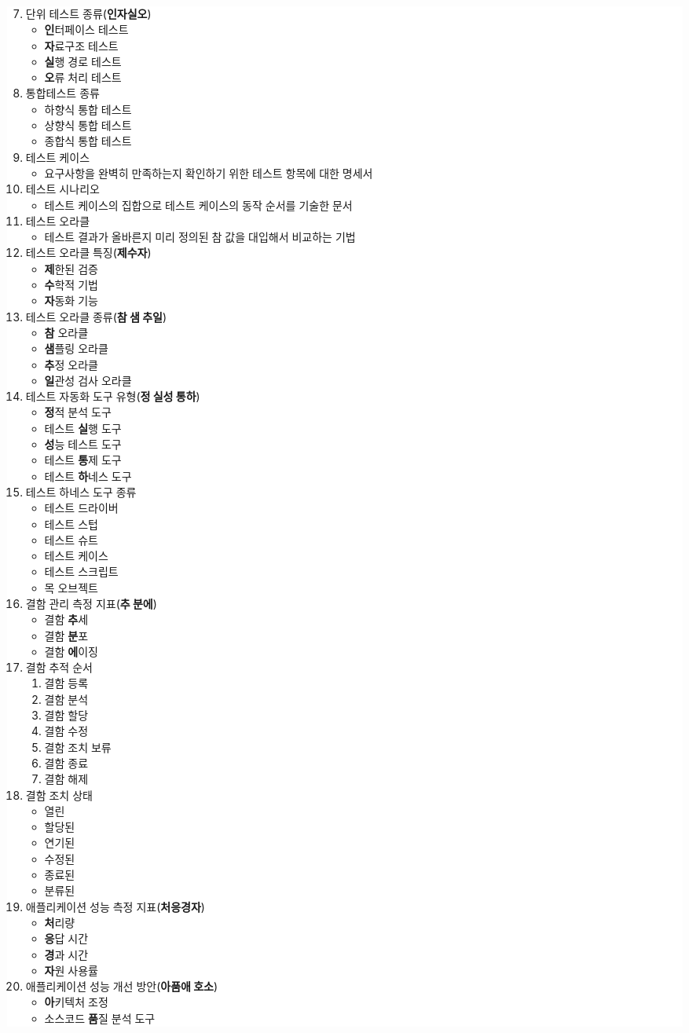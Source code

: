 7. 단위 테스트 종류(**인자실오**)
   - **인**터페이스 테스트
   - **자**료구조 테스트
   - **실**행 경로 테스트
   - **오**류 처리 테스트
8. 통합테스트 종류
   - 하향식 통합 테스트
   - 상향식 통합 테스트
   - 종합식 통합 테스트
9. 테스트 케이스
   - 요구사항을 완벽히 만족하는지 확인하기 위한 테스트 항목에 대한 명세서
10. 테스트 시나리오
    - 테스트 케이스의 집합으로 테스트 케이스의 동작 순서를 기술한 문서
11. 테스트 오라클
    - 테스트 결과가 올바른지 미리 정의된 참 값을 대입해서 비교하는 기법
12. 테스트 오라클 특징(**제수자**)
    - **제**한된 검증
    - **수**학적 기법
    - **자**동화 기능
13. 테스트 오라클 종류(**참 샘 추일**)
    - **참** 오라클
    - **샘**플링 오라클
    - **추**정 오라클
    - **일**관성 검사 오라클
14. 테스트 자동화 도구 유형(**정 실성 통하**)
    - **정**적 분석 도구
    - 테스트 **실**행 도구
    - **성**능 테스트 도구
    - 테스트 **통**제 도구
    - 테스트 **하**네스 도구
15. 테스트 하네스 도구 종류
    - 테스트 드라이버
    - 테스트 스텁
    - 테스트 슈트
    - 테스트 케이스
    - 테스트 스크립트
    - 목 오브젝트 
16. 결함 관리 측정 지표(**추 분에**)
    - 결함 **추**세
    - 결함 **분**포
    - 결함 **에**이징
17. 결함 추적 순서
    1. 결함 등록
    2. 결함 분석
    3. 결함 할당
    4. 결함 수정
    5. 결함 조치 보류
    6. 결함 종료
    7. 결함 해제
18. 결함 조치 상태
    - 열린
    - 할당된
    - 연기된
    - 수정된
    - 종료된
    - 분류된
19. 애플리케이션 성능 측정 지표(**처응경자**)
    - **처**리량
    - **응**답 시간
    - **경**과 시간
    - **자**원 사용률
20. 애플리케이션 성능 개선 방안(**아품애 호소**)
    - **아**키텍처 조정
    - 소스코드 **품**질 분석 도구